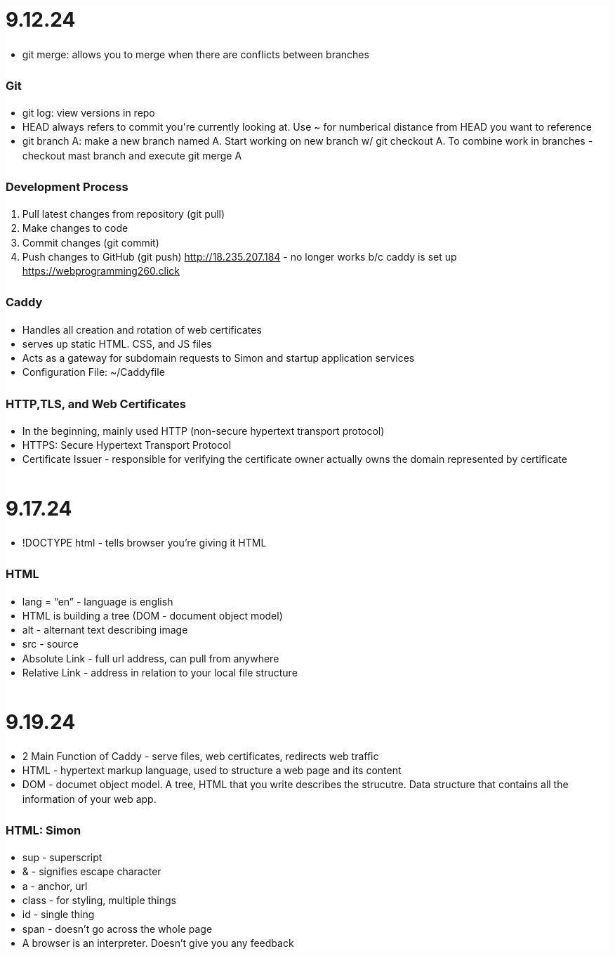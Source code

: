 # 9.12.24
- git merge: allows you to merge when there are conflicts between branches
### Git
- git log: view versions in repo
- HEAD always refers to commit you're currently looking at. Use ~ for numberical distance from HEAD you want to reference
- git branch A: make a new branch named A. Start working on new branch w/ git checkout A. To combine work in branches - checkout mast branch and execute git merge A
### Development Process
1. Pull latest changes from repository (git pull)
2. Make changes to code
3. Commit changes (git commit)
4. Push changes to GitHub (git push)
http://18.235.207.184 - no longer works b/c caddy is set up
https://webprogramming260.click
### Caddy
- Handles all creation and rotation of web certificates
- serves up static HTML. CSS, and JS files
- Acts as a gateway for subdomain requests to Simon and startup application services
- Configuration File: ~/Caddyfile
### HTTP,TLS, and Web Certificates
- In the beginning, mainly used HTTP (non-secure hypertext transport protocol)
- HTTPS: Secure Hypertext Transport Protocol
- Certificate Issuer - responsible for verifying the certificate owner actually owns the domain represented by certificate

# 9.17.24
- !DOCTYPE html - tells browser you’re giving it HTML
### HTML
- lang = “en”  - language is english
- HTML is building a tree (DOM - document object model)
- alt - alternant text describing image
- src - source
- Absolute Link - full url address, can pull from anywhere
- Relative Link - address in relation to your local file structure

# 9.19.24
- 2 Main Function of Caddy - serve files, web certificates, redirects web traffic
- HTML - hypertext markup language, used to structure a web page and its content
- DOM - documet object model. A tree, HTML that you write describes the strucutre. Data structure that contains all the information of your web app.
### HTML: Simon
- sup - superscript
- & - signifies escape character
- a - anchor, url
- class - for styling, multiple things
- id - single thing
- span - doesn’t go across the whole page
- A browser is an interpreter. Doesn’t give you any feedback
